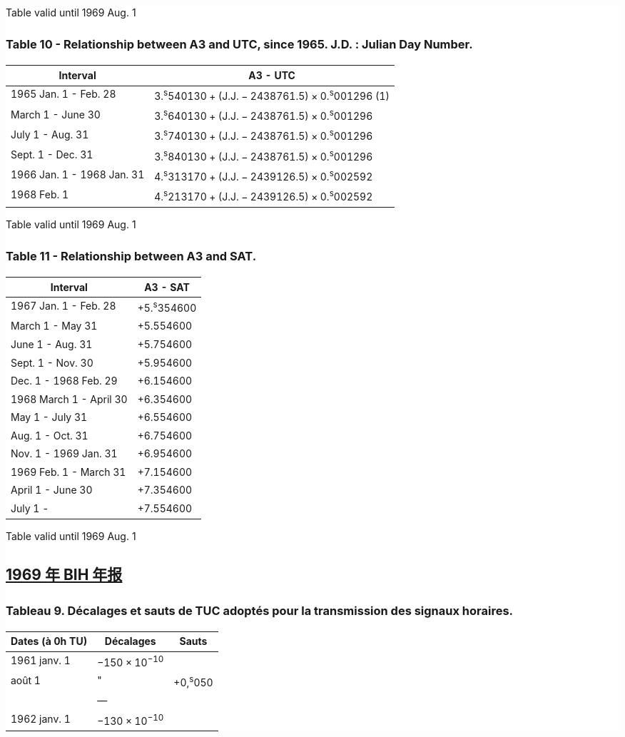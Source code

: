 Table valid until 1969 Aug. 1

### Table 10 - Relationship between A3 and UTC, since 1965. J.D. : Julian Day Number.
|Interval|A3 - UTC|
|-|-|
|1965 Jan. 1 - Feb. 28|$3.^\text{s}540130+(\text{J.J.}-2438761.5)\times0.^\text{s}001296$ (1)|
|March 1 - June 30|$3.^\text{s}640130+(\text{J.J.}-2438761.5)\times0.^\text{s}001296$|
|July 1 - Aug. 31|$3.^\text{s}740130+(\text{J.J.}-2438761.5)\times0.^\text{s}001296$|
|Sept. 1 - Dec. 31|$3.^\text{s}840130+(\text{J.J.}-2438761.5)\times0.^\text{s}001296$|
|1966 Jan. 1 - 1968 Jan. 31|$4.^\text{s}313170+(\text{J.J.}-2439126.5)\times0.^\text{s}002592$|
|1968 Feb. 1|$4.^\text{s}213170+(\text{J.J.}-2439126.5)\times0.^\text{s}002592$|

Table valid until 1969 Aug. 1

### Table 11 - Relationship between A3 and SAT.
|Interval|A3 - SAT|
|-|-|
|1967 Jan. 1 - Feb. 28|$+5.^\text{s}354600$|
|March 1 - May 31|$+5.554600$|
|June 1 - Aug. 31|$+5.754600$|
|Sept. 1 - Nov. 30|$+5.954600$|
|Dec. 1 - 1968 Feb. 29|$+6.154600$|
|1968 March 1 - April 30|$+6.354600$|
|May 1 - July 31|$+6.554600$|
|Aug. 1 - Oct. 31|$+6.754600$|
|Nov. 1 - 1969 Jan. 31|$+6.954600$|
|1969 Feb. 1 - March 31|$+7.154600$|
|April 1 - June 30|$+7.354600$|
|July 1 -|$+7.554600$|

Table valid until 1969 Aug. 1

## [1969 年 BIH 年报](https://webtai.bipm.org/ftp/pub/tai/annual-reports/bih-annual-report/BIH_1969.pdf)
### Tableau 9. Décalages et sauts de TUC adoptés pour la transmission des signaux horaires.
|Dates (à 0h TU)|Décalages|Sauts|
|-|-|-|
|1961 janv. 1|$-150\times10^{-10}$||
|août 1|"|$+0,^\text{s}050$|
||—||
|1962 janv. 1|$-130\times10^{-10}$||